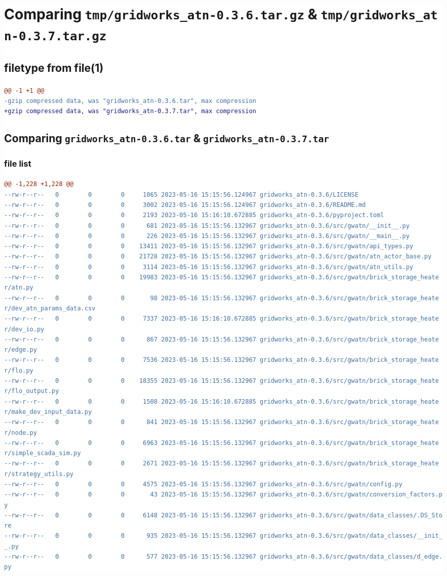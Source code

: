 # Comparing `tmp/gridworks_atn-0.3.6.tar.gz` & `tmp/gridworks_atn-0.3.7.tar.gz`

## filetype from file(1)

```diff
@@ -1 +1 @@
-gzip compressed data, was "gridworks_atn-0.3.6.tar", max compression
+gzip compressed data, was "gridworks_atn-0.3.7.tar", max compression
```

## Comparing `gridworks_atn-0.3.6.tar` & `gridworks_atn-0.3.7.tar`

### file list

```diff
@@ -1,228 +1,228 @@
--rw-r--r--   0        0        0     1065 2023-05-16 15:15:56.124967 gridworks_atn-0.3.6/LICENSE
--rw-r--r--   0        0        0     3002 2023-05-16 15:15:56.124967 gridworks_atn-0.3.6/README.md
--rw-r--r--   0        0        0     2193 2023-05-16 15:16:10.672885 gridworks_atn-0.3.6/pyproject.toml
--rw-r--r--   0        0        0      681 2023-05-16 15:15:56.132967 gridworks_atn-0.3.6/src/gwatn/__init__.py
--rw-r--r--   0        0        0      226 2023-05-16 15:15:56.132967 gridworks_atn-0.3.6/src/gwatn/__main__.py
--rw-r--r--   0        0        0    13411 2023-05-16 15:15:56.132967 gridworks_atn-0.3.6/src/gwatn/api_types.py
--rw-r--r--   0        0        0    21728 2023-05-16 15:15:56.132967 gridworks_atn-0.3.6/src/gwatn/atn_actor_base.py
--rw-r--r--   0        0        0     3114 2023-05-16 15:15:56.132967 gridworks_atn-0.3.6/src/gwatn/atn_utils.py
--rw-r--r--   0        0        0    19983 2023-05-16 15:15:56.132967 gridworks_atn-0.3.6/src/gwatn/brick_storage_heater/atn.py
--rw-r--r--   0        0        0       98 2023-05-16 15:15:56.132967 gridworks_atn-0.3.6/src/gwatn/brick_storage_heater/dev_atn_params_data.csv
--rw-r--r--   0        0        0     7337 2023-05-16 15:16:10.672885 gridworks_atn-0.3.6/src/gwatn/brick_storage_heater/dev_io.py
--rw-r--r--   0        0        0      867 2023-05-16 15:15:56.132967 gridworks_atn-0.3.6/src/gwatn/brick_storage_heater/edge.py
--rw-r--r--   0        0        0     7536 2023-05-16 15:15:56.132967 gridworks_atn-0.3.6/src/gwatn/brick_storage_heater/flo.py
--rw-r--r--   0        0        0    18355 2023-05-16 15:15:56.132967 gridworks_atn-0.3.6/src/gwatn/brick_storage_heater/flo_output.py
--rw-r--r--   0        0        0     1508 2023-05-16 15:16:10.672885 gridworks_atn-0.3.6/src/gwatn/brick_storage_heater/make_dev_input_data.py
--rw-r--r--   0        0        0      841 2023-05-16 15:15:56.132967 gridworks_atn-0.3.6/src/gwatn/brick_storage_heater/node.py
--rw-r--r--   0        0        0     6963 2023-05-16 15:15:56.132967 gridworks_atn-0.3.6/src/gwatn/brick_storage_heater/simple_scada_sim.py
--rw-r--r--   0        0        0     2671 2023-05-16 15:15:56.132967 gridworks_atn-0.3.6/src/gwatn/brick_storage_heater/strategy_utils.py
--rw-r--r--   0        0        0     4575 2023-05-16 15:15:56.132967 gridworks_atn-0.3.6/src/gwatn/config.py
--rw-r--r--   0        0        0       43 2023-05-16 15:15:56.132967 gridworks_atn-0.3.6/src/gwatn/conversion_factors.py
--rw-r--r--   0        0        0     6148 2023-05-16 15:15:56.132967 gridworks_atn-0.3.6/src/gwatn/data_classes/.DS_Store
--rw-r--r--   0        0        0      935 2023-05-16 15:15:56.132967 gridworks_atn-0.3.6/src/gwatn/data_classes/__init__.py
--rw-r--r--   0        0        0      577 2023-05-16 15:15:56.132967 gridworks_atn-0.3.6/src/gwatn/data_classes/d_edge.py
```